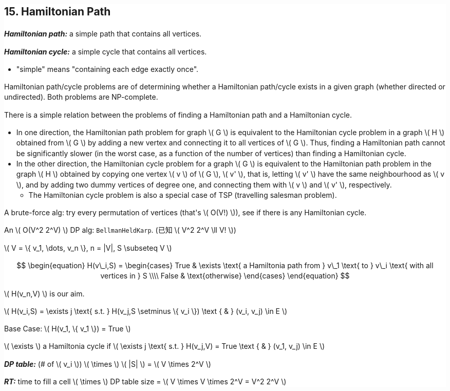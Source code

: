 ## <a name="15-hamiltonian-path"></a>15. Hamiltonian Path

_**Hamiltonian path:**_ a simple path that contains all vertices.

_**Hamiltonian cycle:**_ a simple cycle that contains all vertices.

- "simple" means "containing each edge exactly once".

Hamiltonian path/cycle problems are of determining whether a Hamiltonian path/cycle exists in a given graph (whether directed or undirected). Both problems are NP-complete.

There is a simple relation between the problems of finding a Hamiltonian path and a Hamiltonian cycle. 

- In one direction, the Hamiltonian path problem for graph \\( G \\) is equivalent to the Hamiltonian cycle problem in a graph \\( H \\) obtained from \\( G \\) by adding a new vertex and connecting it to all vertices of \\( G \\). Thus, finding a Hamiltonian path cannot be significantly slower (in the worst case, as a function of the number of vertices) than finding a Hamiltonian cycle. 
- In the other direction, the Hamiltonian cycle problem for a graph \\( G \\) is equivalent to the Hamiltonian path problem in the graph \\( H \\) obtained by copying one vertex \\( v \\) of \\( G \\), \\( v' \\), that is, letting \\( v' \\) have the same neighbourhood as \\( v \\), and by adding two dummy vertices of degree one, and connecting them with \\( v \\) and \\( v' \\), respectively.
	- The Hamiltonian cycle problem is also a special case of TSP (travelling salesman problem).
	
A brute-force alg: try every permutation of vertices (that's \\( O(V!) \\)), see if there is any Hamiltonian cycle.

An \\( O(V\^2 2\^V) \\) DP alg: `BellmanHeldKarp`. (已知 \\( V\^2 2\^V \ll V! \\))

\\( V = \\{ v\_1, \dots, v\_n \\}, n = |V|, S \subseteq V \\)

$$
\begin{equation}
    H(v\_i,S) =
    \begin{cases}
        True & \exists \text{ a Hamiltonia path from } v\_1 \text{ to } v\_i \text{ with all vertices in } S \\\\
        False & \text{otherwise}
    \end{cases}
\end{equation}
$$

\\( H(v\_n,V) \\) is our aim.

\\( H(v\_i,S) = \exists j \text{ s.t. } H(v\_j,S \setminus \\{ v\_i \\}) \text { & } (v\_i, v\_j) \in E \\)

Base Case: \\( H(v\_1, \\{ v\_1 \\}) = True \\)

\\( \exists \\) a Hamiltonia cycle if \\( \exists j \text{ s.t. } H(v\_j,V) = True \text { & } (v\_1, v\_j) \in E \\)

_**DP table:**_ (# of \\( v\_i \\)) \\( \times \\) \\( |S| \\) = \\( V \times 2\^V \\)

_**RT:**_ time to fill a cell \\( \times \\) DP table size = \\( V \times V \times 2\^V = V\^2 2^V \\)